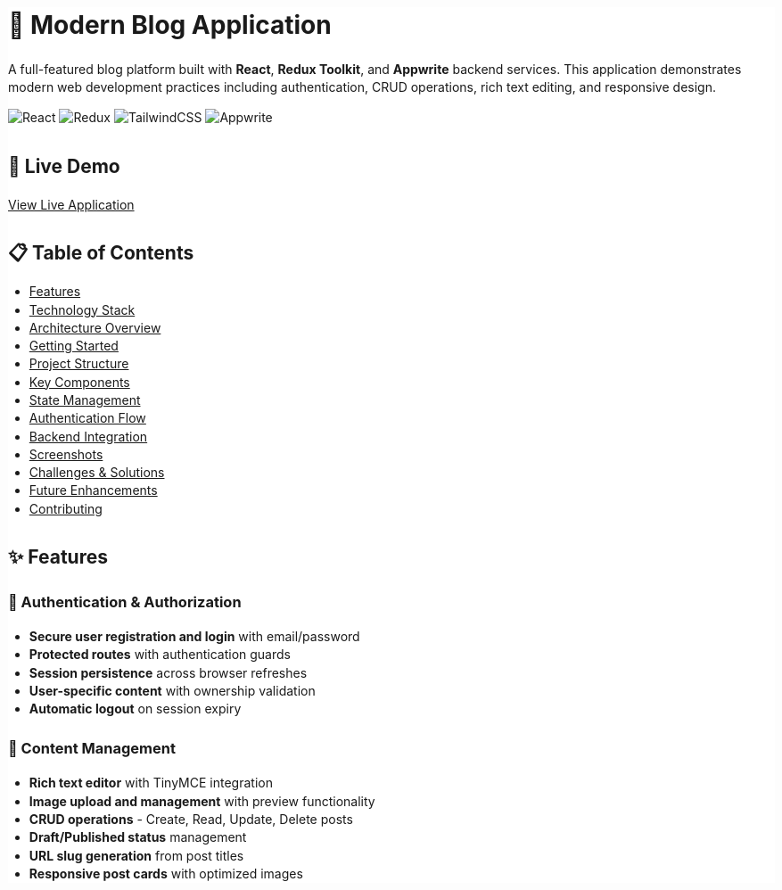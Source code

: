 # 📝 Modern Blog Application

A full-featured blog platform built with **React**, **Redux Toolkit**, and **Appwrite** backend services. This application demonstrates modern web development practices including authentication, CRUD operations, rich text editing, and responsive design.

![React](https://img.shields.io/badge/React-20232A?style=for-the-badge&logo=react&logoColor=61DAFB)
![Redux](https://img.shields.io/badge/Redux-593D88?style=for-the-badge&logo=redux&logoColor=white)
![TailwindCSS](https://img.shields.io/badge/Tailwind_CSS-38B2AC?style=for-the-badge&logo=tailwind-css&logoColor=white)
![Appwrite](https://img.shields.io/badge/Appwrite-FD366E?style=for-the-badge&logo=appwrite&logoColor=white)

## 🚀 Live Demo

[View Live Application](#) 

## 📋 Table of Contents

- [Features](#-features)
- [Technology Stack](#-technology-stack)
- [Architecture Overview](#-architecture-overview)
- [Getting Started](#-getting-started)
- [Project Structure](#-project-structure)
- [Key Components](#-key-components)
- [State Management](#-state-management)
- [Authentication Flow](#-authentication-flow)
- [Backend Integration](#-backend-integration)
- [Screenshots](#-screenshots)
- [Challenges & Solutions](#-challenges--solutions)
- [Future Enhancements](#-future-enhancements)
- [Contributing](#-contributing)

## ✨ Features

### 🔐 Authentication & Authorization

- **Secure user registration and login** with email/password
- **Protected routes** with authentication guards
- **Session persistence** across browser refreshes
- **User-specific content** with ownership validation
- **Automatic logout** on session expiry

### 📰 Content Management

- **Rich text editor** with TinyMCE integration
- **Image upload and management** with preview functionality
- **CRUD operations** - Create, Read, Update, Delete posts
- **Draft/Published status** management
- **URL slug generation** from post titles
- **Responsive post cards** with optimized images
